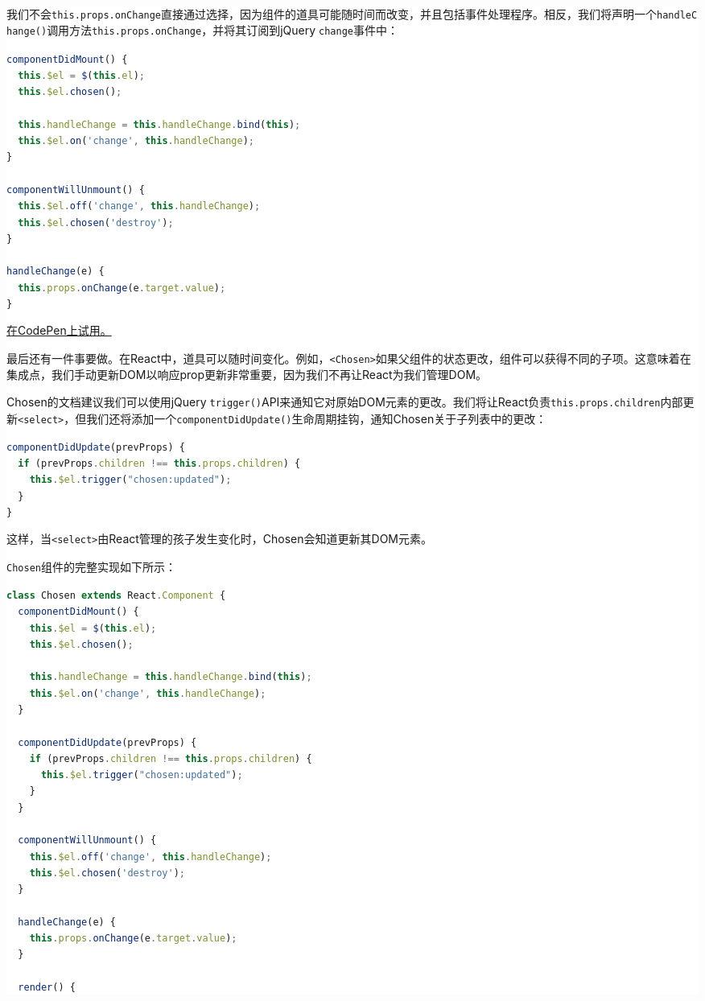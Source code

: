 我们不会`this.props.onChange`直接通过选择，因为组件的道具可能随时间而改变，并且包括事件处理程序。相反，我们将声明一个`handleChange()`调用方法`this.props.onChange`，并将其订阅到jQuery `change`事件中：

```javascript
componentDidMount() {
  this.$el = $(this.el);
  this.$el.chosen();

  this.handleChange = this.handleChange.bind(this);
  this.$el.on('change', this.handleChange);
}

componentWillUnmount() {
  this.$el.off('change', this.handleChange);
  this.$el.chosen('destroy');
}

handleChange(e) {
  this.props.onChange(e.target.value);
}
```

[在CodePen上试用。](http://codepen.io/gaearon/pen/bWgbeE?editors=0010)

最后还有一件事要做。在React中，道具可以随时间变化。例如，`<Chosen>`如果父组件的状态更改，组件可以获得不同的子项。这意味着在集成点，我们手动更新DOM以响应prop更新非常重要，因为我们不再让React为我们管理DOM。

Chosen的文档建议我们可以使用jQuery `trigger()`API来通知它对原始DOM元素的更改。我们将让React负责`this.props.children`内部更新`<select>`，但我们还将添加一个`componentDidUpdate()`生命周期挂钩，通知Chosen关于子列表中的更改：

```javascript
componentDidUpdate(prevProps) {
  if (prevProps.children !== this.props.children) {
    this.$el.trigger("chosen:updated");
  }
}
```

这样，当`<select>`由React管理的孩子发生变化时，Chosen会知道更新其DOM元素。

`Chosen`组件的完整实现如下所示：

```javascript
class Chosen extends React.Component {
  componentDidMount() {
    this.$el = $(this.el);
    this.$el.chosen();

    this.handleChange = this.handleChange.bind(this);
    this.$el.on('change', this.handleChange);
  }
  
  componentDidUpdate(prevProps) {
    if (prevProps.children !== this.props.children) {
      this.$el.trigger("chosen:updated");
    }
  }

  componentWillUnmount() {
    this.$el.off('change', this.handleChange);
    this.$el.chosen('destroy');
  }
  
  handleChange(e) {
    this.props.onChange(e.target.value);
  }

  render() {
```